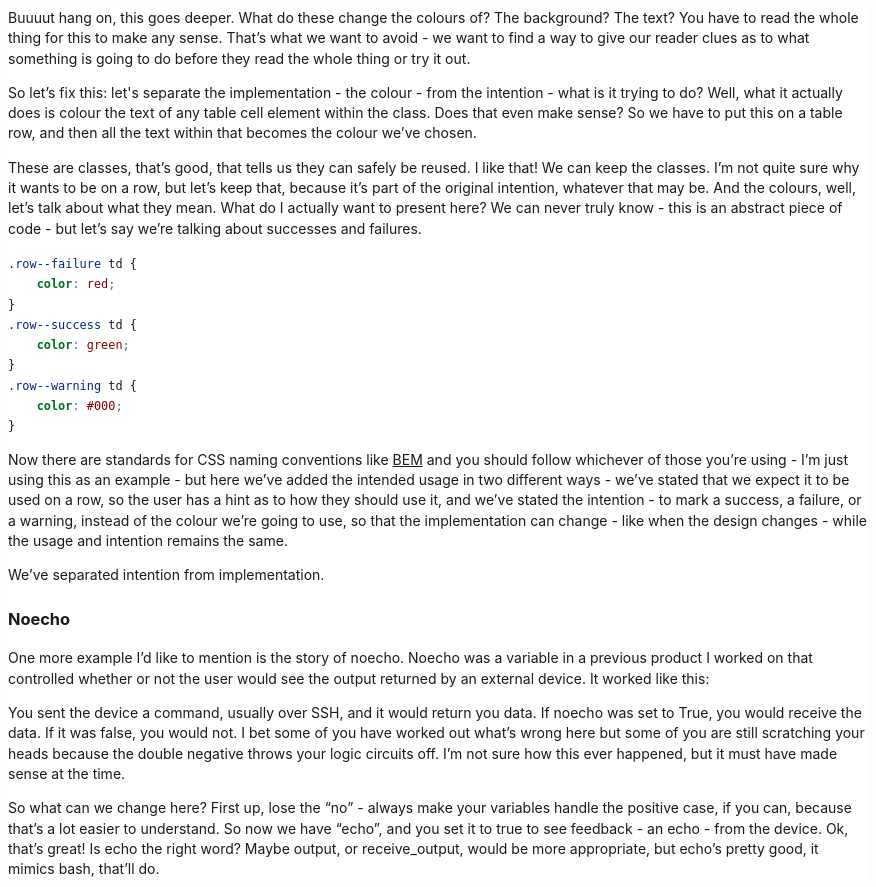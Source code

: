 Buuuut hang on, this goes deeper. What do these change the colours of? The background? The text? You have to read the whole thing for this to make any sense. That’s what we want to avoid - we want to find a way to give our reader clues as to what something is going to do before they read the whole thing or try it out.

So let’s fix this: let's separate the implementation - the colour - from the intention - what is it trying to do? Well, what it actually does is colour the text of any table cell element within the class. Does that even make sense? So we have to put this on a table row, and then all the text within that becomes the colour we’ve chosen.

These are classes, that’s good, that tells us they can safely be reused. I like that! We can keep the classes. I’m not quite sure why it wants to be on a row, but let’s keep that, because it’s part of the original intention, whatever that may be. And the colours, well, let’s talk about what they mean. What do I actually want to present here? We can never truly know - this is an abstract piece of code - but let’s say we’re talking about successes and failures.

```css
.row--failure td {
    color: red;
}
.row--success td {
    color: green;
}
.row--warning td {
    color: #000;
}
```

Now there are standards for CSS naming conventions like [BEM](http://getbem.com/) and you should follow whichever of those you’re using - I’m just using this as an example - but here we’ve added the intended usage in two different ways - we’ve stated that we expect it to be used on a row, so the user has a hint as to how they should use it, and we’ve stated the intention - to mark a success, a failure, or a warning, instead of the colour we’re going to use, so that the implementation can change - like when the design changes - while the usage and intention remains the same.

We’ve separated intention from implementation.

### Noecho

One more example I’d like to mention is the story of noecho. Noecho was a variable in a previous product I worked on that controlled whether or not the user would see the output returned by an external device. It worked like this:

You sent the device a command, usually over SSH, and it would return you data. If noecho was set to True, you would receive the data. If it was false, you would not. I bet some of you have worked out what’s wrong here but some of you are still scratching your heads because the double negative throws your logic circuits off. I’m not sure how this ever happened, but it must have made sense at the time.

So what can we change here? First up, lose the “no” - always make your variables handle the positive case, if you can, because that’s a lot easier to understand. So now we have “echo”, and you set it to true to see feedback - an echo - from the device. Ok, that’s great! Is echo the right word? Maybe output, or receive_output, would be more appropriate, but echo’s pretty good, it mimics bash, that’ll do.
